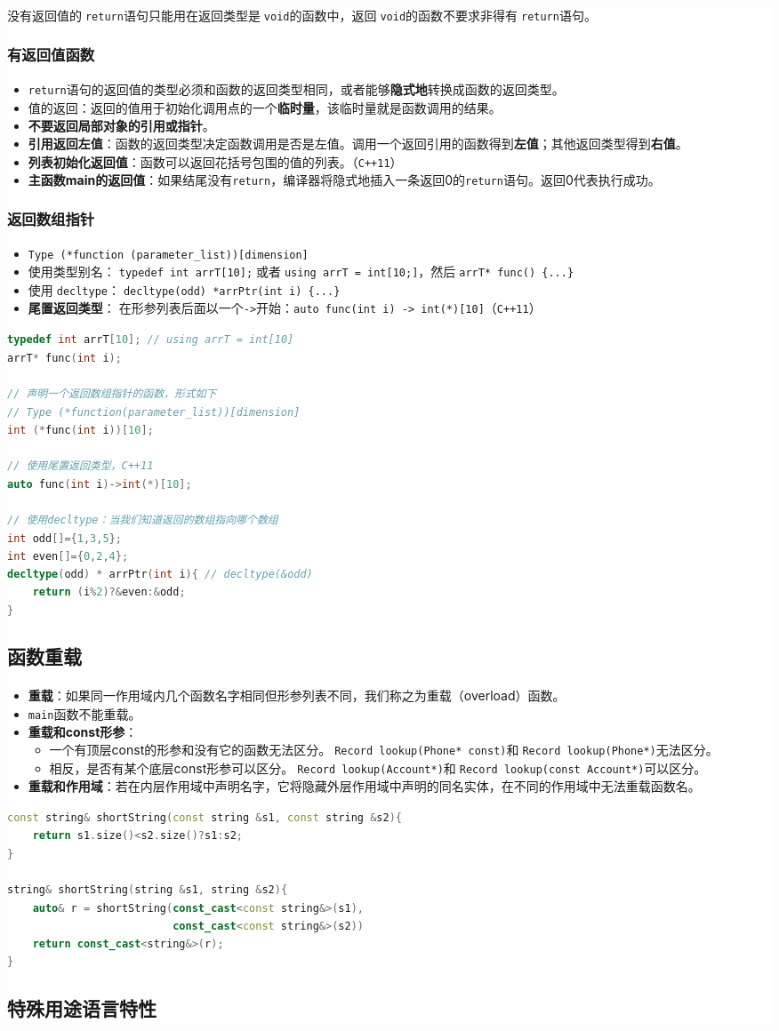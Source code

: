 没有返回值的 `return`语句只能用在返回类型是 `void`的函数中，返回 `void`的函数不要求非得有 `return`语句。

### 有返回值函数

- `return`语句的返回值的类型必须和函数的返回类型相同，或者能够**隐式地**转换成函数的返回类型。
- 值的返回：返回的值用于初始化调用点的一个**临时量**，该临时量就是函数调用的结果。
- **不要返回局部对象的引用或指针**。
- **引用返回左值**：函数的返回类型决定函数调用是否是左值。调用一个返回引用的函数得到**左值**；其他返回类型得到**右值**。
- **列表初始化返回值**：函数可以返回花括号包围的值的列表。（`C++11`）
- **主函数main的返回值**：如果结尾没有`return`，编译器将隐式地插入一条返回0的`return`语句。返回0代表执行成功。

### 返回数组指针

- `Type (*function (parameter_list))[dimension]`
- 使用类型别名： `typedef int arrT[10];` 或者 `using arrT = int[10;]`，然后 `arrT* func() {...}`
- 使用 `decltype`： `decltype(odd) *arrPtr(int i) {...}`
- **尾置返回类型**： 在形参列表后面以一个`->`开始：`auto func(int i) -> int(*)[10]`（`C++11`）
```cpp
typedef int arrT[10]; // using arrT = int[10]
arrT* func(int i);

// 声明一个返回数组指针的函数，形式如下
// Type (*function(parameter_list))[dimension]
int (*func(int i))[10];

// 使用尾置返回类型，C++11
auto func(int i)->int(*)[10];

// 使用decltype：当我们知道返回的数组指向哪个数组
int odd[]={1,3,5};
int even[]={0,2,4};
decltype(odd) * arrPtr(int i){ // decltype(&odd)
    return (i%2)?&even:&odd;
}
```
## 函数重载

- **重载**：如果同一作用域内几个函数名字相同但形参列表不同，我们称之为重载（overload）函数。
- `main`函数不能重载。
- **重载和const形参**：
  - 一个有顶层const的形参和没有它的函数无法区分。 `Record lookup(Phone* const)`和 `Record lookup(Phone*)`无法区分。
  - 相反，是否有某个底层const形参可以区分。 `Record lookup(Account*)`和 `Record lookup(const Account*)`可以区分。
- **重载和作用域**：若在内层作用域中声明名字，它将隐藏外层作用域中声明的同名实体，在不同的作用域中无法重载函数名。
```cpp
const string& shortString(const string &s1, const string &s2){
    return s1.size()<s2.size()?s1:s2;
}

string& shortString(string &s1, string &s2){
    auto& r = shortString(const_cast<const string&>(s1),
                          const_cast<const string&>(s2))
    return const_cast<string&>(r);
}
```
## 特殊用途语言特性
